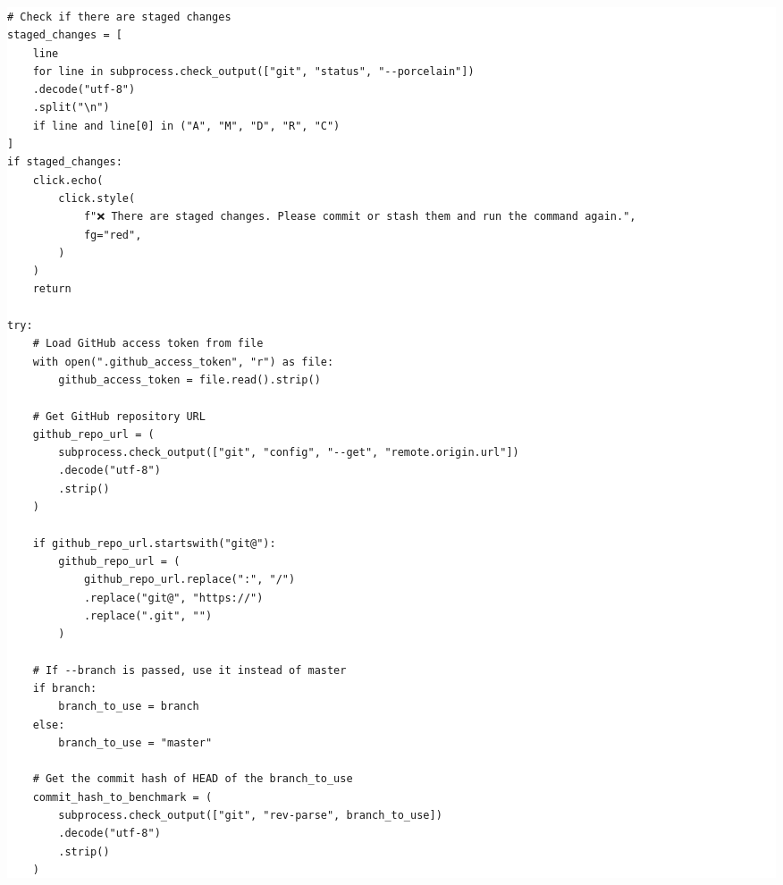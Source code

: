     # Check if there are staged changes
    staged_changes = [
        line
        for line in subprocess.check_output(["git", "status", "--porcelain"])
        .decode("utf-8")
        .split("\n")
        if line and line[0] in ("A", "M", "D", "R", "C")
    ]
    if staged_changes:
        click.echo(
            click.style(
                f"❌ There are staged changes. Please commit or stash them and run the command again.",
                fg="red",
            )
        )
        return

    try:
        # Load GitHub access token from file
        with open(".github_access_token", "r") as file:
            github_access_token = file.read().strip()

        # Get GitHub repository URL
        github_repo_url = (
            subprocess.check_output(["git", "config", "--get", "remote.origin.url"])
            .decode("utf-8")
            .strip()
        )

        if github_repo_url.startswith("git@"):
            github_repo_url = (
                github_repo_url.replace(":", "/")
                .replace("git@", "https://")
                .replace(".git", "")
            )

        # If --branch is passed, use it instead of master
        if branch:
            branch_to_use = branch
        else:
            branch_to_use = "master"

        # Get the commit hash of HEAD of the branch_to_use
        commit_hash_to_benchmark = (
            subprocess.check_output(["git", "rev-parse", branch_to_use])
            .decode("utf-8")
            .strip()
        )


[contribution guide]: https://github.com/Significant-Gravitas/Nexus/wiki/Contributing
[knowledge base]: https://github.com/Significant-Gravitas/Nexus/wiki
[dev channel]: https://discord.com/channels/1092243196446249134/1095817829405704305